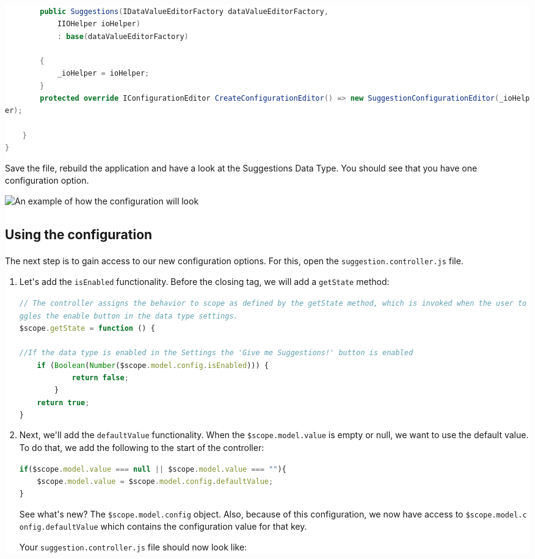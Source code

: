 ```csharp
        public Suggestions(IDataValueEditorFactory dataValueEditorFactory,
            IIOHelper ioHelper)
            : base(dataValueEditorFactory)

        {
            _ioHelper = ioHelper;
        }
        protected override IConfigurationEditor CreateConfigurationEditor() => new SuggestionConfigurationEditor(_ioHelper);

    }
}
```

Save the file, rebuild the application and have a look at the Suggestions Data Type. You should see that you have one configuration option.

![An example of how the configuration will look](../../../../11/umbraco-cms/tutorials/creating-a-property-editor/images/suggestion-editor-config\_1.png)

## Using the configuration

The next step is to gain access to our new configuration options. For this, open the `suggestion.controller.js` file.

1.  Let's add the `isEnabled` functionality. Before the closing tag, we will add a `getState` method:

    ```javascript
    // The controller assigns the behavior to scope as defined by the getState method, which is invoked when the user toggles the enable button in the data type settings.
    $scope.getState = function () {
                
    //If the data type is enabled in the Settings the 'Give me Suggestions!' button is enabled
        if (Boolean(Number($scope.model.config.isEnabled))) {
                return false;
            }
        return true;
    }
    ```
2.  Next, we'll add the `defaultValue` functionality. When the `$scope.model.value` is empty or null, we want to use the default value. To do that, we add the following to the start of the controller:

    ```js
    if($scope.model.value === null || $scope.model.value === ""){
        $scope.model.value = $scope.model.config.defaultValue;
    }
    ```

    See what's new? The `$scope.model.config` object. Also, because of this configuration, we now have access to `$scope.model.config.defaultValue` which contains the configuration value for that key.

    Your `suggestion.controller.js` file should now look like:
